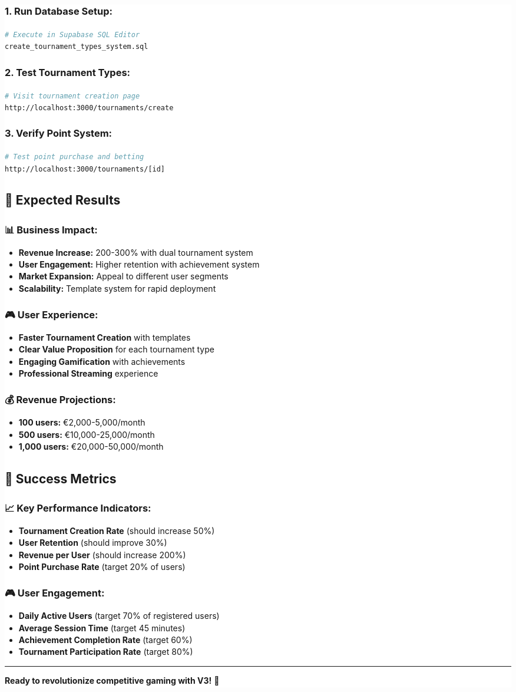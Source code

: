 ### **1. Run Database Setup:**

```bash
# Execute in Supabase SQL Editor
create_tournament_types_system.sql
```

### **2. Test Tournament Types:**

```bash
# Visit tournament creation page
http://localhost:3000/tournaments/create
```

### **3. Verify Point System:**

```bash
# Test point purchase and betting
http://localhost:3000/tournaments/[id]
```

## 🎉 **Expected Results**

### **📊 Business Impact:**

- **Revenue Increase:** 200-300% with dual tournament system
- **User Engagement:** Higher retention with achievement system
- **Market Expansion:** Appeal to different user segments
- **Scalability:** Template system for rapid deployment

### **🎮 User Experience:**

- **Faster Tournament Creation** with templates
- **Clear Value Proposition** for each tournament type
- **Engaging Gamification** with achievements
- **Professional Streaming** experience

### **💰 Revenue Projections:**

- **100 users:** €2,000-5,000/month
- **500 users:** €10,000-25,000/month
- **1,000 users:** €20,000-50,000/month

## 🎯 **Success Metrics**

### **📈 Key Performance Indicators:**

- **Tournament Creation Rate** (should increase 50%)
- **User Retention** (should improve 30%)
- **Revenue per User** (should increase 200%)
- **Point Purchase Rate** (target 20% of users)

### **🎮 User Engagement:**

- **Daily Active Users** (target 70% of registered users)
- **Average Session Time** (target 45 minutes)
- **Achievement Completion Rate** (target 60%)
- **Tournament Participation Rate** (target 80%)

---

**Ready to revolutionize competitive gaming with V3!** 🚀

